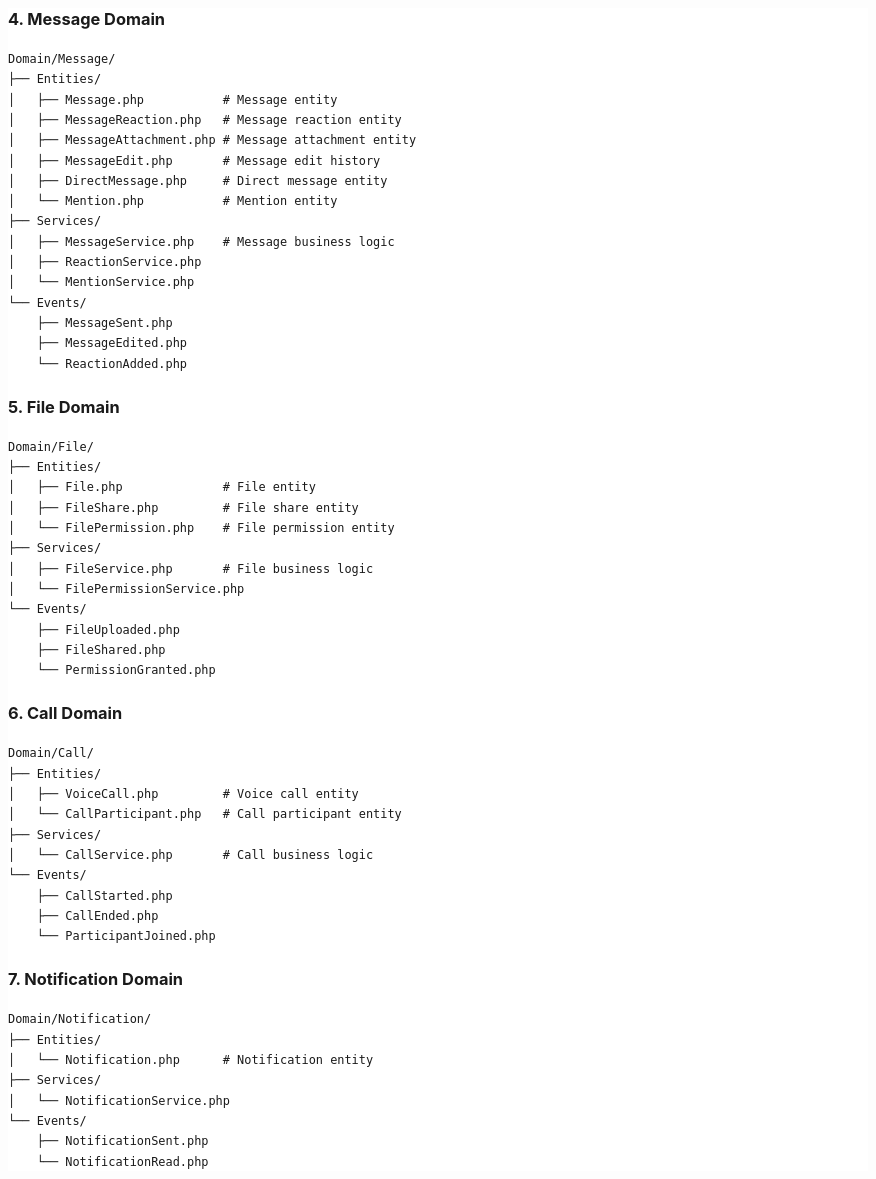 ### **4. Message Domain**
```
Domain/Message/
├── Entities/
│   ├── Message.php           # Message entity
│   ├── MessageReaction.php   # Message reaction entity
│   ├── MessageAttachment.php # Message attachment entity
│   ├── MessageEdit.php       # Message edit history
│   ├── DirectMessage.php     # Direct message entity
│   └── Mention.php           # Mention entity
├── Services/
│   ├── MessageService.php    # Message business logic
│   ├── ReactionService.php
│   └── MentionService.php
└── Events/
    ├── MessageSent.php
    ├── MessageEdited.php
    └── ReactionAdded.php
```

### **5. File Domain**
```
Domain/File/
├── Entities/
│   ├── File.php              # File entity
│   ├── FileShare.php         # File share entity
│   └── FilePermission.php    # File permission entity
├── Services/
│   ├── FileService.php       # File business logic
│   └── FilePermissionService.php
└── Events/
    ├── FileUploaded.php
    ├── FileShared.php
    └── PermissionGranted.php
```

### **6. Call Domain**
```
Domain/Call/
├── Entities/
│   ├── VoiceCall.php         # Voice call entity
│   └── CallParticipant.php   # Call participant entity
├── Services/
│   └── CallService.php       # Call business logic
└── Events/
    ├── CallStarted.php
    ├── CallEnded.php
    └── ParticipantJoined.php
```

### **7. Notification Domain**
```
Domain/Notification/
├── Entities/
│   └── Notification.php      # Notification entity
├── Services/
│   └── NotificationService.php
└── Events/
    ├── NotificationSent.php
    └── NotificationRead.php
```
